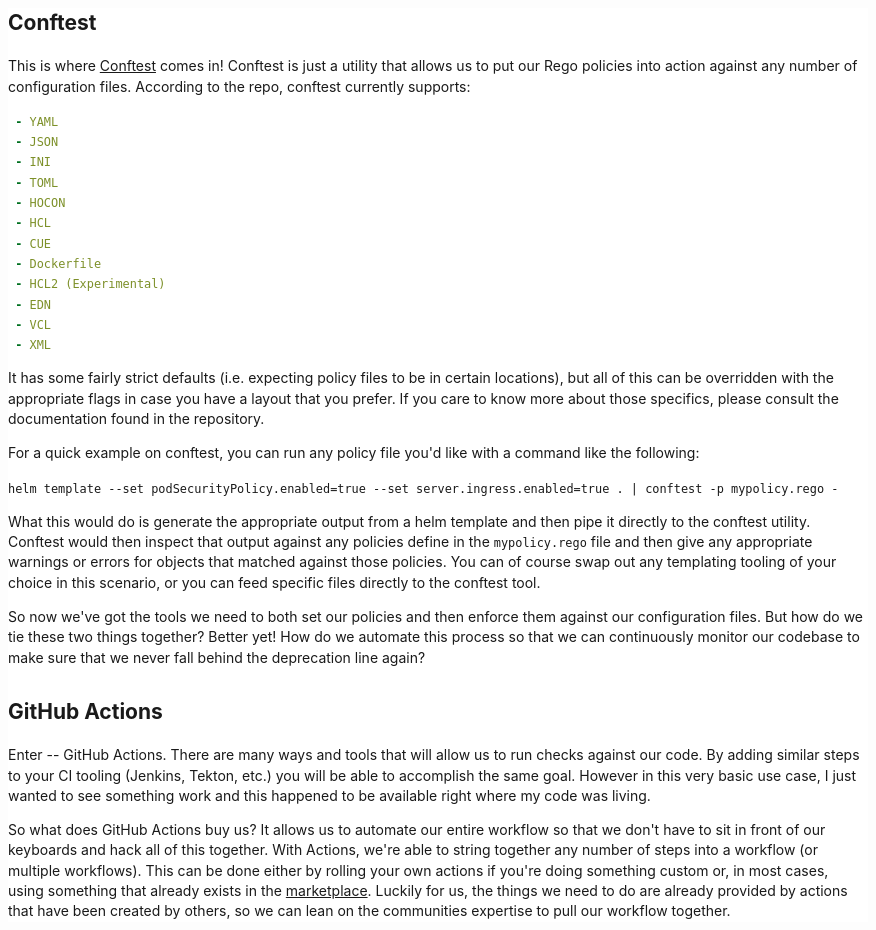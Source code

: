 <h2> Conftest </h2>

This is where <a  target="_blank" href="https://github.com/instrumenta/conftest">Conftest</a> comes in! Conftest is just a utility that allows us to put our Rego policies into action against any number of configuration files. According to the repo, conftest currently supports:

```yaml
 - YAML
 - JSON
 - INI
 - TOML
 - HOCON
 - HCL
 - CUE
 - Dockerfile
 - HCL2 (Experimental)
 - EDN
 - VCL
 - XML
```

It has some fairly strict defaults (i.e. expecting policy files to be in certain locations), but all of this can be overridden with the appropriate flags in case you have a layout that you prefer. If you care to know more about those specifics, please consult the documentation found in the repository.

For a quick example on conftest, you can run any policy file you'd like with a command like the following:

```
helm template --set podSecurityPolicy.enabled=true --set server.ingress.enabled=true . | conftest -p mypolicy.rego -
```

What this would do is generate the appropriate output from a helm template and then pipe it directly to the conftest utility. Conftest would then inspect that output against any policies define in the `mypolicy.rego` file and then give any appropriate warnings or errors for objects that matched against those policies. You can of course swap out any templating tooling of your choice in this scenario, or you can feed specific files directly to the conftest tool.

So now we've got the tools we need to both set our policies and then enforce them against our configuration files. But how do we tie these two things together? Better yet! How do we automate this process so that we can continuously monitor our codebase to make sure that we never fall behind the deprecation line again? 

## GitHub Actions

Enter -- GitHub Actions. There are many ways and tools that will allow us to run checks against our code. By adding similar steps to your CI tooling (Jenkins, Tekton, etc.) you will be able to accomplish the same goal. However in this very basic use case, I just wanted to see something work and this happened to be available right where my code was living.

So what does GitHub Actions buy us? It allows us to automate our entire workflow so that we don't have to sit in front of our keyboards and hack all of this together. With Actions, we're able to string together any number of steps into a workflow  (or multiple workflows). This can be done either by rolling your own actions if you're doing something custom or, in most cases, using something that already exists in the <a target="_blank" href="https://github.com/marketplace?type=actions">marketplace</a>. Luckily for us, the things we need to do are already provided by actions that have been created by others, so we can lean on the communities expertise to pull our workflow together.
